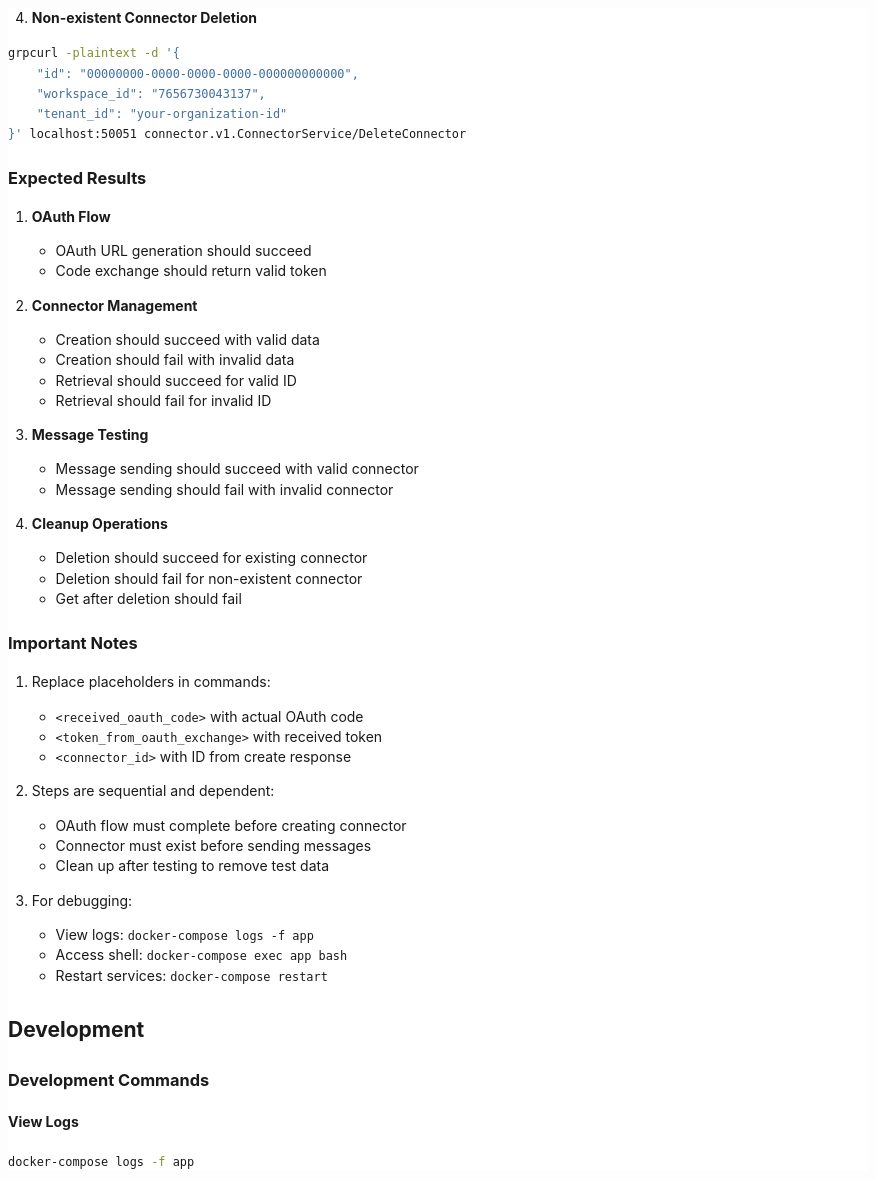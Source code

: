 4. **Non-existent Connector Deletion**
```bash
grpcurl -plaintext -d '{
    "id": "00000000-0000-0000-0000-000000000000",
    "workspace_id": "7656730043137",
    "tenant_id": "your-organization-id"
}' localhost:50051 connector.v1.ConnectorService/DeleteConnector
```

### Expected Results

1. **OAuth Flow**
    - OAuth URL generation should succeed
    - Code exchange should return valid token

2. **Connector Management**
    - Creation should succeed with valid data
    - Creation should fail with invalid data
    - Retrieval should succeed for valid ID
    - Retrieval should fail for invalid ID

3. **Message Testing**
    - Message sending should succeed with valid connector
    - Message sending should fail with invalid connector

4. **Cleanup Operations**
    - Deletion should succeed for existing connector
    - Deletion should fail for non-existent connector
    - Get after deletion should fail

### Important Notes

1. Replace placeholders in commands:
    - `<received_oauth_code>` with actual OAuth code
    - `<token_from_oauth_exchange>` with received token
    - `<connector_id>` with ID from create response

2. Steps are sequential and dependent:
    - OAuth flow must complete before creating connector
    - Connector must exist before sending messages
    - Clean up after testing to remove test data

3. For debugging:
    - View logs: `docker-compose logs -f app`
    - Access shell: `docker-compose exec app bash`
    - Restart services: `docker-compose restart`

## Development

### Development Commands

#### View Logs
```bash
docker-compose logs -f app
```
